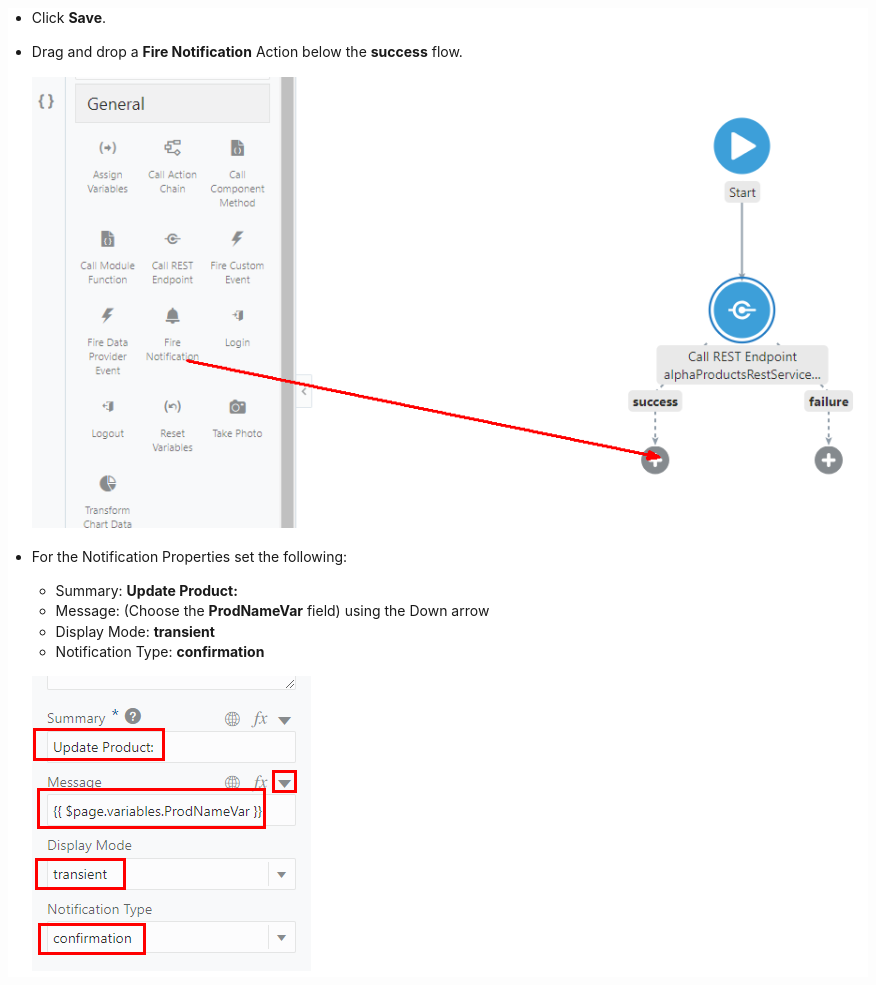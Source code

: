 - Click **Save**.

- Drag and drop a **Fire Notification** Action below the **success** flow.

  ![](images/400/127.PNG)

- For the Notification Properties set the following:
    - Summary:  **Update Product:**
    - Message:  (Choose the **ProdNameVar** field) using the Down arrow
    - Display Mode:  **transient**
    - Notification Type:  **confirmation**

  ![](images/400/128.PNG)
